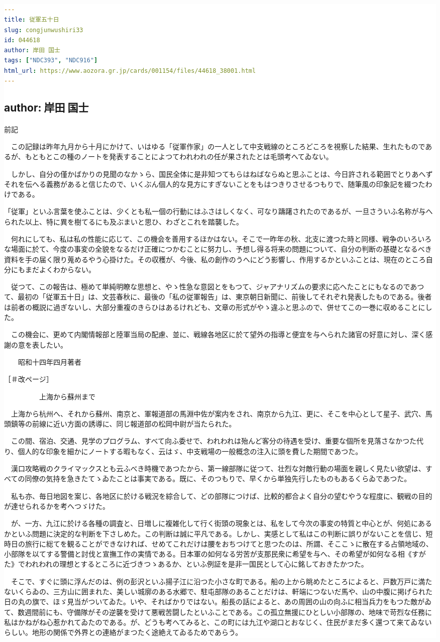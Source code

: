 ```yaml
---
title: 従軍五十日
slug: congjunwushiri33
id: 044618
author: 岸田 国士
tags: ["NDC393", "NDC916"]
html_url: https://www.aozora.gr.jp/cards/001154/files/44618_38001.html
---
```


## author: 岸田 国士

前記



　この記録は昨年九月から十月にかけて、いはゆる「従軍作家」の一人として中支戦線のところどころを視察した結果、生れたものであるが、もともとこの種のノートを発表することによつてわれわれの任が果されたとは毛頭考へてゐない。

　しかし、自分の僅かばかりの見聞のなかゝら、国民全体に是非知つてもらはねばならぬと思ふことは、今日許される範囲でとりあへずそれを伝へる義務があると信じたので、いくぶん個人的な見方にすぎないことをもはつきりさせるつもりで、随筆風の印象記を綴つたわけである。

「従軍」といふ言葉を使ふことは、少くとも私一個の行動にはふさはしくなく、可なり躊躇されたのであるが、一旦さういふ名称が与へられた以上、特に異を樹てるにも及ぶまいと思ひ、わざとこれを踏襲した。

　何れにしても、私は私の性能に応じて、この機会を善用するほかはない。そこで一昨年の秋、北支に渡つた時と同様、戦争のいろいろな場面に於て、今度の事変の全貌をなるだけ正確につかむことに努力し、予想し得る将来の問題について、自分の判断の基礎となるべき資料を手の届く限り蒐めるやう心掛けた。その収穫が、今後、私の創作のうへにどう影響し、作用するかといふことは、現在のところ自分にもまだよくわからない。

　従つて、この報告は、極めて単純明瞭な思想と、やゝ性急な意図とをもつて、ジャアナリズムの要求に応へたことにもなるのであつて、最初の「従軍五十日」は、文芸春秋に、最後の「私の従軍報告」は、東京朝日新聞に、前後してそれぞれ発表したものである。後者は前者の概説に過ぎないし、大部分重複のきらひはあるけれども、文章の形式がやゝ違ふと思ふので、併せてこの一巻に収めることにした。

　この機会に、更めて内閣情報部と陸軍当局の配慮、並に、戦線各地区に於て望外の指導と便宜を与へられた諸官の好意に対し、深く感謝の意を表したい。

　　昭和十四年四月著者

［＃改ページ］



　　　　　上海から蘇州まで



　上海から杭州へ、それから蘇州、南京と、軍報道部の馬淵中佐が案内をされ、南京から九江、更に、そこを中心として星子、武穴、馬頭鎮等の前線に近い方面の誘導に、同じ報道部の松岡中尉が当たられた。

　この間、宿泊、交通、見学のプログラム、すべて向ふ委せで、われわれは殆んど客分の待遇を受け、重要な個所を見落さなかつた代り、個人的な印象を細かにノートする暇もなく、云はゞ、中支戦場の一般概念の注入に頭を費した期間であつた。

　漢口攻略戦のクライマックスとも云ふべき時機であつたから、第一線部隊に従つて、壮烈な対敵行動の場面を親しく見たい欲望は、すべての同僚の気持を急きたてゝゐたことは事実である。既に、そのつもりで、早くから単独先行したものもあるくらゐであつた。

　私も亦、毎日地図を案じ、各地区に於ける戦況を綜合して、どの部隊につけば、比較的都合よく自分の望むやうな程度に、観戦の目的が達せられるかを考へつゞけた。

　が、一方、九江に於ける各種の調査と、日増しに複雑化して行く街頭の現象とは、私をして今次の事変の特質と中心とが、何処にあるかといふ問題に決定的な判断を下さしめた。この判断は誠に平凡である。しかし、実感として私はこの判断に誤りがないことを信じ、短時日の旅行に総てを観ることができなければ、せめてこれだけは腰をおちつけてと思つたのは、所謂、そここゝに散在する占領地域の、小部隊を以てする警備と討伐と宣撫工作の実情である。日本軍の如何なる労苦が支那民衆に希望を与へ、その希望が如何なる相《すがた》でわれわれの理想とするところに近づきつゝあるか、といふ例証を是非一国民として心に銘しておきたかつた。

　そこで、すぐに頭に浮んだのは、例の彭沢といふ揚子江に沿つた小さな町である。船の上から眺めたところによると、戸数万戸に満たないくらゐの、三方山に囲まれた、美しい城廓のある水郷で、駐屯部隊のあることだけは、軒端につないだ馬や、山の中腹に掲げられた日の丸の旗で、ほゞ見当がついてゐた。いや、そればかりではない。船長の話によると、あの周囲の山の向ふに相当兵力をもつた敵がゐて、数週間前にも、守備隊がその逆襲を受けて悪戦苦闘したといふことである。この孤立無援にひとしい小部隊の、地味で苛烈な任務に私はかねがね心惹かれてゐたのである。が、どうも考へてみると、この町には九江や湖口とおなじく、住民がまだ多く還つて来てゐないらしい。地形の関係で外界との連絡がまつたく途絶えてゐるためであらう。
